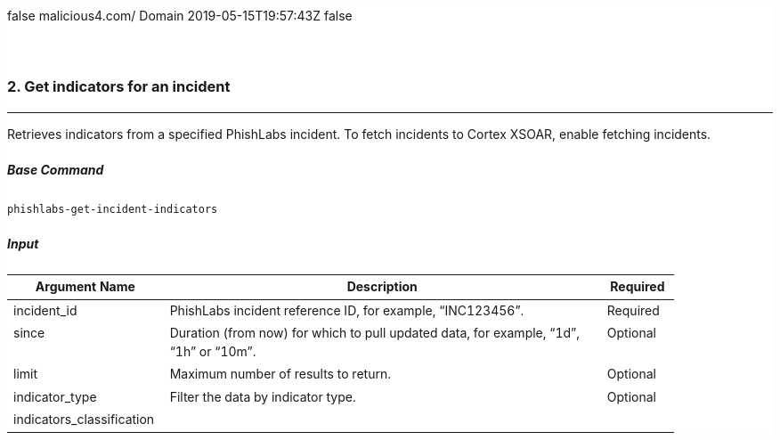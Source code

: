 <td>false</td>
</tr>
<tr>
<td>malicious4.com/</td>
<td>Domain</td>
<td>2019-05-15T19:57:43Z</td>
<td>false</td>
</tr>
</tbody>
</table>
<p> </p>
</div>
</div>
<div class="cl-preview-section">
<h3 id="get-indicators-for-an-incident">2. Get indicators for an incident</h3>
</div>
<div class="cl-preview-section"><hr></div>
<div class="cl-preview-section">
<p>Retrieves indicators from a specified PhishLabs incident. To fetch incidents to Cortex XSOAR, enable fetching incidents.</p>
</div>
<div class="cl-preview-section">
<h5 id="base-command-1">Base Command</h5>
</div>
<div class="cl-preview-section">
<p><code>phishlabs-get-incident-indicators</code></p>
</div>
<div class="cl-preview-section">
<h5 id="input-1">Input</h5>
</div>
<div class="cl-preview-section">
<div class="table-wrapper">
<table style="width: 749px;">
<thead>
<tr>
<th style="width: 169px;"><strong>Argument Name</strong></th>
<th style="width: 500px;"><strong>Description</strong></th>
<th style="width: 71px;"><strong>Required</strong></th>
</tr>
</thead>
<tbody>
<tr>
<td style="width: 169px;">incident_id</td>
<td style="width: 500px;">PhishLabs incident reference ID, for example, “INC123456”.</td>
<td style="width: 71px;">Required</td>
</tr>
<tr>
<td style="width: 169px;">since</td>
<td style="width: 500px;">Duration (from now) for which to pull updated data, for example, “1d”, “1h” or “10m”.</td>
<td style="width: 71px;">Optional</td>
</tr>
<tr>
<td style="width: 169px;">limit</td>
<td style="width: 500px;">Maximum number of results to return.</td>
<td style="width: 71px;">Optional</td>
</tr>
<tr>
<td style="width: 169px;">indicator_type</td>
<td style="width: 500px;">Filter the data by indicator type.</td>
<td style="width: 71px;">Optional</td>
</tr>
<tr>
<td style="width: 169px;">indicators_classification</td>